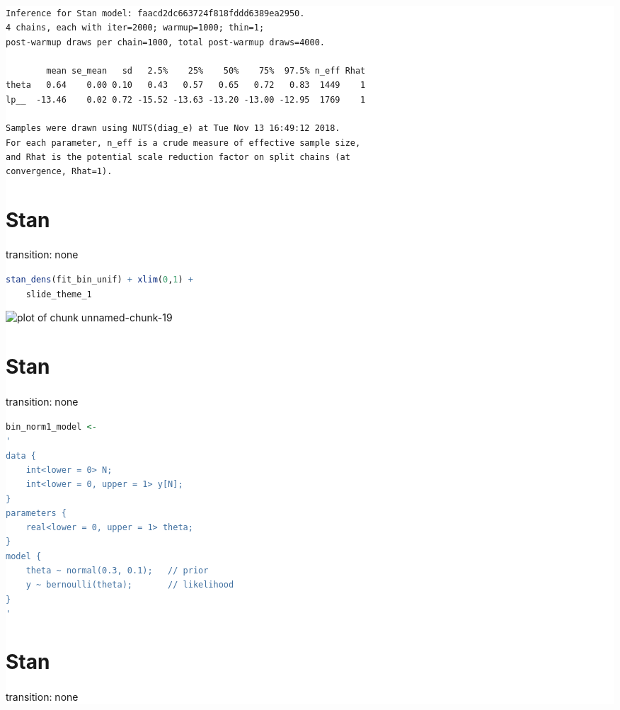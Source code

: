 ```
Inference for Stan model: faacd2dc663724f818fddd6389ea2950.
4 chains, each with iter=2000; warmup=1000; thin=1; 
post-warmup draws per chain=1000, total post-warmup draws=4000.

        mean se_mean   sd   2.5%    25%    50%    75%  97.5% n_eff Rhat
theta   0.64    0.00 0.10   0.43   0.57   0.65   0.72   0.83  1449    1
lp__  -13.46    0.02 0.72 -15.52 -13.63 -13.20 -13.00 -12.95  1769    1

Samples were drawn using NUTS(diag_e) at Tue Nov 13 16:49:12 2018.
For each parameter, n_eff is a crude measure of effective sample size,
and Rhat is the potential scale reduction factor on split chains (at 
convergence, Rhat=1).
```


Stan
========================================================
transition: none


```r
stan_dens(fit_bin_unif) + xlim(0,1) +
    slide_theme_1
```

![plot of chunk unnamed-chunk-19](Bayesian-Modeling-with-R-and-Stan-figure/unnamed-chunk-19-1.png)


Stan
========================================================
transition: none


```r
bin_norm1_model <-
'
data {
    int<lower = 0> N;
    int<lower = 0, upper = 1> y[N];
}
parameters {
    real<lower = 0, upper = 1> theta;
}
model {
    theta ~ normal(0.3, 0.1);   // prior
    y ~ bernoulli(theta);       // likelihood
}
'
```


Stan
========================================================
transition: none


